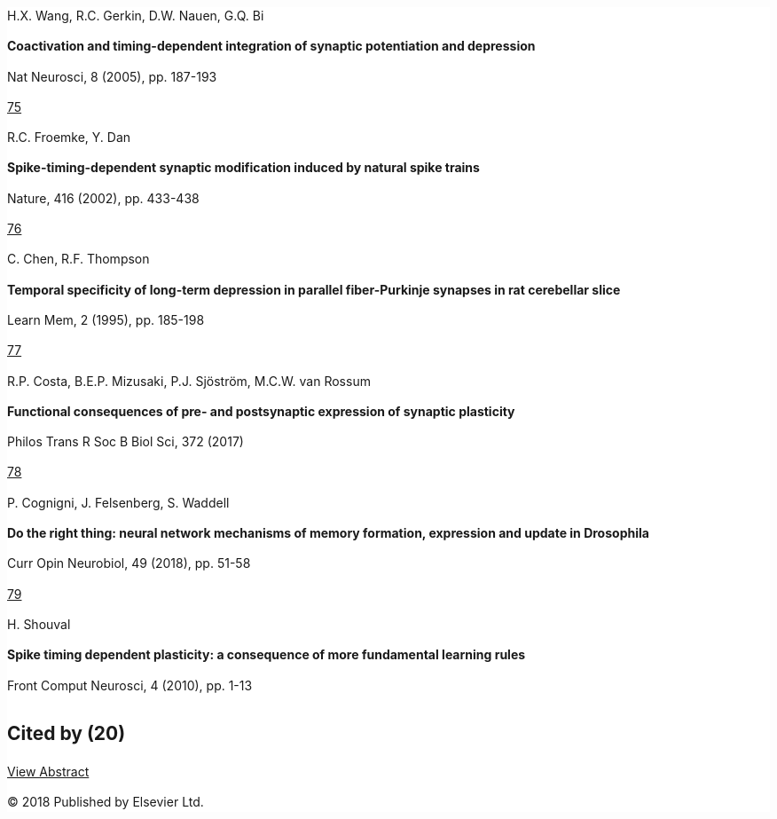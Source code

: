 H.X. Wang, R.C. Gerkin, D.W. Nauen, G.Q. Bi

**Coactivation and timing-dependent integration of synaptic potentiation and depression**

Nat Neurosci, 8 (2005), pp. 187-193

[75](https://www.sciencedirect.com/science/article/pii/S0959438818301065#bbib0375)

R.C. Froemke, Y. Dan

**Spike-timing-dependent synaptic modification induced by natural spike trains**

Nature, 416 (2002), pp. 433-438

[76](https://www.sciencedirect.com/science/article/pii/S0959438818301065#bbib0380)

C. Chen, R.F. Thompson

**Temporal specificity of long-term depression in parallel fiber-Purkinje synapses in rat cerebellar slice**

Learn Mem, 2 (1995), pp. 185-198

[77](https://www.sciencedirect.com/science/article/pii/S0959438818301065#bbib0385)

R.P. Costa, B.E.P. Mizusaki, P.J. Sjöström, M.C.W. van Rossum

**Functional consequences of pre- and postsynaptic expression of synaptic plasticity**

Philos Trans R Soc B Biol Sci, 372 (2017)

[78](https://www.sciencedirect.com/science/article/pii/S0959438818301065#bbib0390)

P. Cognigni, J. Felsenberg, S. Waddell

**Do the right thing: neural network mechanisms of memory formation, expression and update in Drosophila**

Curr Opin Neurobiol, 49 (2018), pp. 51-58

[79](https://www.sciencedirect.com/science/article/pii/S0959438818301065#bbib0395)

H. Shouval

**Spike timing dependent plasticity: a consequence of more fundamental learning rules**

Front Comput Neurosci, 4 (2010), pp. 1-13

## Cited by (20)

[View Abstract](https://www.sciencedirect.com/science/article/abs/pii/S0959438818301065)

© 2018 Published by Elsevier Ltd.
